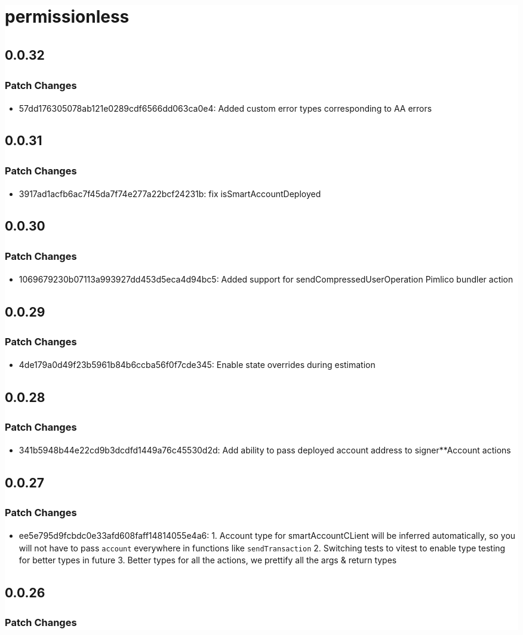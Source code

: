 # permissionless

## 0.0.32

### Patch Changes

- 57dd176305078ab121e0289cdf6566dd063ca0e4: Added custom error types corresponding to AA errors

## 0.0.31

### Patch Changes

- 3917ad1acfb6ac7f45da7f74e277a22bcf24231b: fix isSmartAccountDeployed

## 0.0.30

### Patch Changes

- 1069679230b07113a993927dd453d5eca4d94bc5: Added support for sendCompressedUserOperation Pimlico bundler action

## 0.0.29

### Patch Changes

- 4de179a0d49f23b5961b84b6ccba56f0f7cde345: Enable state overrides during estimation

## 0.0.28

### Patch Changes

- 341b5948b44e22cd9b3dcdfd1449a76c45530d2d: Add ability to pass deployed account address to signer\*\*Account actions

## 0.0.27

### Patch Changes

- ee5e795d9fcbdc0e33afd608faff14814055e4a6: 1. Account type for smartAccountCLient will be inferred automatically, so you will not have to pass `account` everywhere in functions like `sendTransaction` 2. Switching tests to vitest to enable type testing for better types in future 3. Better types for all the actions, we prettify all the args & return types

## 0.0.26

### Patch Changes
